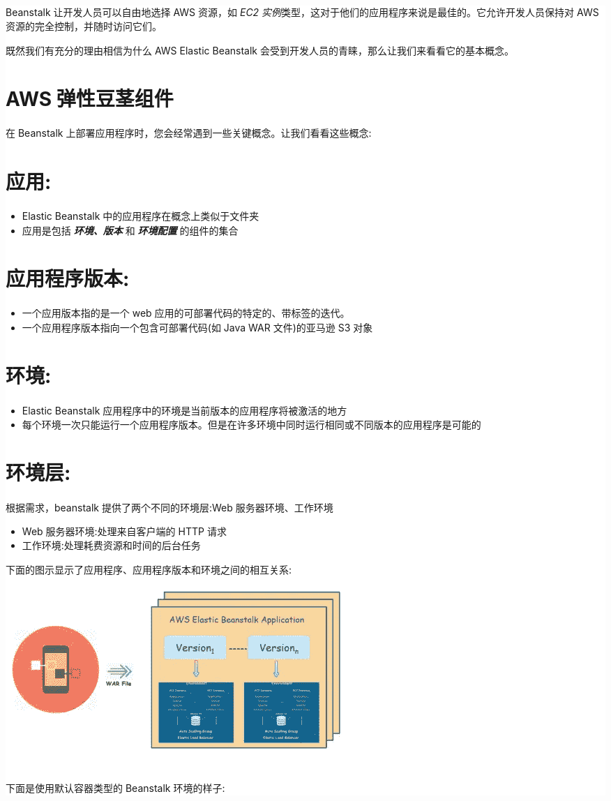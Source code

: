 Beanstalk 让开发人员可以自由地选择 AWS 资源，如 *EC2 实例*类型，这对于他们的应用程序来说是最佳的。它允许开发人员保持对 AWS 资源的完全控制，并随时访问它们。

既然我们有充分的理由相信为什么 AWS Elastic Beanstalk 会受到开发人员的青睐，那么让我们来看看它的基本概念。

# AWS 弹性豆茎组件

在 Beanstalk 上部署应用程序时，您会经常遇到一些关键概念。让我们看看这些概念:

# 应用:

*   Elastic Beanstalk 中的应用程序在概念上类似于文件夹
*   应用是包括 ***环境、版本*** 和 ***环境配置*** 的组件的集合

# 应用程序版本:

*   一个应用版本指的是一个 web 应用的可部署代码的特定的、带标签的迭代。
*   一个应用程序版本指向一个包含可部署代码(如 Java WAR 文件)的亚马逊 S3 对象

# 环境:

*   Elastic Beanstalk 应用程序中的环境是当前版本的应用程序将被激活的地方
*   每个环境一次只能运行一个应用程序版本。但是在许多环境中同时运行相同或不同版本的应用程序是可能的

# 环境层:

根据需求，beanstalk 提供了两个不同的环境层:Web 服务器环境、工作环境

*   Web 服务器环境:处理来自客户端的 HTTP 请求
*   工作环境:处理耗费资源和时间的后台任务

下面的图示显示了应用程序、应用程序版本和环境之间的相互关系:

![](img/bce4f6742b6153a5aee65094205c5a37.png)

下面是使用默认容器类型的 Beanstalk 环境的样子:
